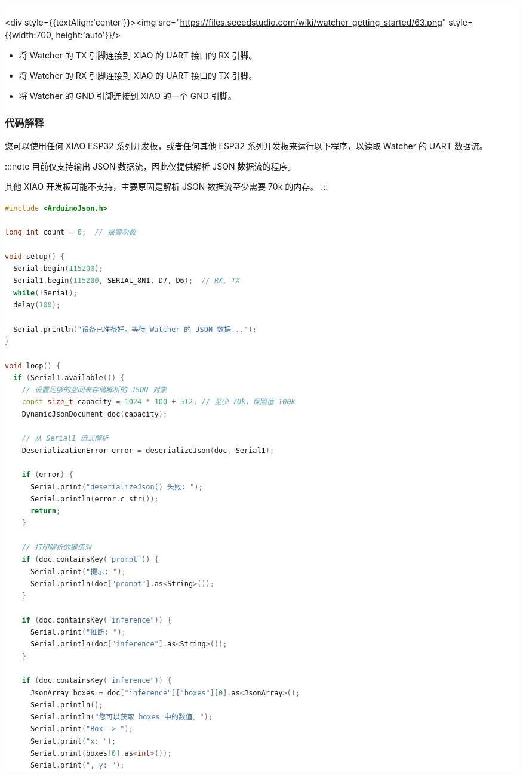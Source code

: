 <br /><div style={{textAlign:'center'}}><img src="https://files.seeedstudio.com/wiki/watcher_getting_started/63.png" style={{width:700, height:'auto'}}/></div><br />

- 将 Watcher 的 TX 引脚连接到 XIAO 的 UART 接口的 RX 引脚。

- 将 Watcher 的 RX 引脚连接到 XIAO 的 UART 接口的 TX 引脚。

- 将 Watcher 的 GND 引脚连接到 XIAO 的一个 GND 引脚。

### 代码解释

您可以使用任何 XIAO ESP32 系列开发板，或者任何其他 ESP32 系列开发板来运行以下程序，以读取 Watcher 的 UART 数据流。

:::note
目前仅支持输出 JSON 数据流，因此仅提供解析 JSON 数据流的程序。

其他 XIAO 开发板可能不支持，主要原因是解析 JSON 数据流至少需要 70k 的内存。
:::

```cpp
#include <ArduinoJson.h>

long int count = 0;  // 报警次数

void setup() {
  Serial.begin(115200);
  Serial1.begin(115200, SERIAL_8N1, D7, D6);  // RX, TX
  while(!Serial);
  delay(100);

  Serial.println("设备已准备好。等待 Watcher 的 JSON 数据...");
}

void loop() {
  if (Serial1.available()) {
    // 设置足够的空间来存储解析的 JSON 对象
    const size_t capacity = 1024 * 100 + 512; // 至少 70k，保险值 100k
    DynamicJsonDocument doc(capacity);

    // 从 Serial1 流式解析
    DeserializationError error = deserializeJson(doc, Serial1);

    if (error) {
      Serial.print("deserializeJson() 失败: ");
      Serial.println(error.c_str());
      return;
    }

    // 打印解析的键值对
    if (doc.containsKey("prompt")) {
      Serial.print("提示: ");
      Serial.println(doc["prompt"].as<String>());
    }

    if (doc.containsKey("inference")) {
      Serial.print("推断: ");
      Serial.println(doc["inference"].as<String>());
    }

    if (doc.containsKey("inference")) {
      JsonArray boxes = doc["inference"]["boxes"][0].as<JsonArray>();
      Serial.println();
      Serial.println("您可以获取 boxes 中的数值。");
      Serial.print("Box -> ");
      Serial.print("x: ");
      Serial.print(boxes[0].as<int>());
      Serial.print(", y: ");
```